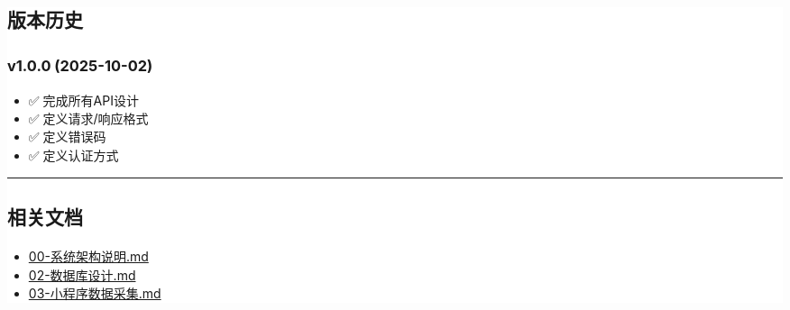 
## 版本历史

### v1.0.0 (2025-10-02)
- ✅ 完成所有API设计
- ✅ 定义请求/响应格式
- ✅ 定义错误码
- ✅ 定义认证方式

---

## 相关文档

- [00-系统架构说明.md](./00-系统架构说明.md)
- [02-数据库设计.md](./02-数据库设计.md)
- [03-小程序数据采集.md](./03-小程序数据采集.md)
